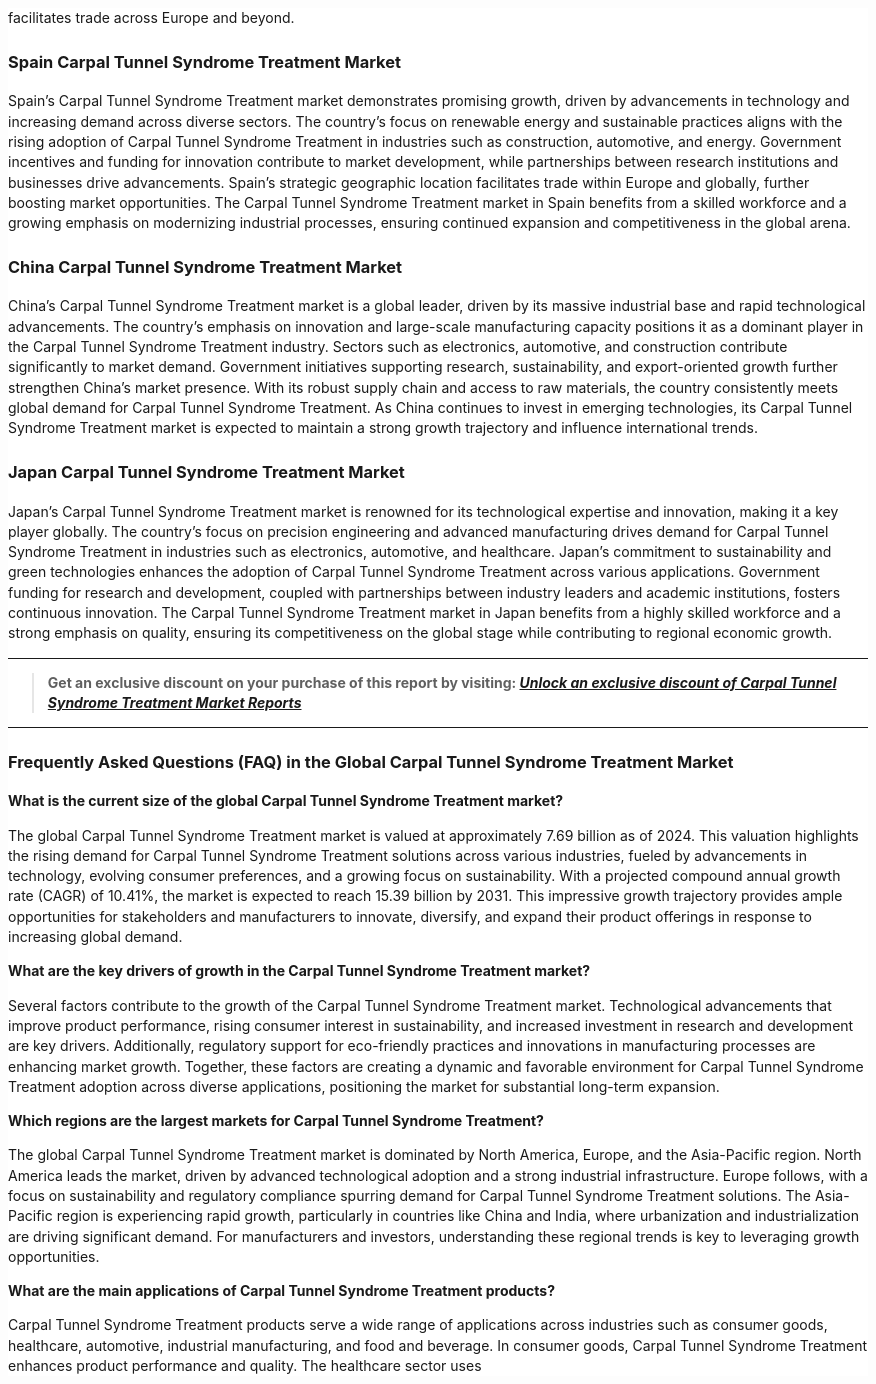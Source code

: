 facilitates trade across Europe and beyond.</p><h3>Spain Carpal Tunnel Syndrome Treatment Market</h3><p>Spain&rsquo;s Carpal Tunnel Syndrome Treatment market demonstrates promising growth, driven by advancements in technology and increasing demand across diverse sectors. The country&rsquo;s focus on renewable energy and sustainable practices aligns with the rising adoption of Carpal Tunnel Syndrome Treatment in industries such as construction, automotive, and energy. Government incentives and funding for innovation contribute to market development, while partnerships between research institutions and businesses drive advancements. Spain&rsquo;s strategic geographic location facilitates trade within Europe and globally, further boosting market opportunities. The Carpal Tunnel Syndrome Treatment market in Spain benefits from a skilled workforce and a growing emphasis on modernizing industrial processes, ensuring continued expansion and competitiveness in the global arena.</p><h3>China Carpal Tunnel Syndrome Treatment Market</h3><p>China&rsquo;s Carpal Tunnel Syndrome Treatment market is a global leader, driven by its massive industrial base and rapid technological advancements. The country&rsquo;s emphasis on innovation and large-scale manufacturing capacity positions it as a dominant player in the Carpal Tunnel Syndrome Treatment industry. Sectors such as electronics, automotive, and construction contribute significantly to market demand. Government initiatives supporting research, sustainability, and export-oriented growth further strengthen China&rsquo;s market presence. With its robust supply chain and access to raw materials, the country consistently meets global demand for Carpal Tunnel Syndrome Treatment. As China continues to invest in emerging technologies, its Carpal Tunnel Syndrome Treatment market is expected to maintain a strong growth trajectory and influence international trends.</p><h3>Japan Carpal Tunnel Syndrome Treatment Market</h3><p>Japan&rsquo;s Carpal Tunnel Syndrome Treatment market is renowned for its technological expertise and innovation, making it a key player globally. The country&rsquo;s focus on precision engineering and advanced manufacturing drives demand for Carpal Tunnel Syndrome Treatment in industries such as electronics, automotive, and healthcare. Japan&rsquo;s commitment to sustainability and green technologies enhances the adoption of Carpal Tunnel Syndrome Treatment across various applications. Government funding for research and development, coupled with partnerships between industry leaders and academic institutions, fosters continuous innovation. The Carpal Tunnel Syndrome Treatment market in Japan benefits from a highly skilled workforce and a strong emphasis on quality, ensuring its competitiveness on the global stage while contributing to regional economic growth.</p><hr /><blockquote><p><strong>Get an exclusive discount on your purchase of this report by visiting: <em><a href="://marketresearchpulse.com/ask-for-discount/95927?utm_source=Github&amp;utm_medium=026">Unlock an exclusive discount of Carpal Tunnel Syndrome Treatment Market Reports</a></em>&nbsp;</strong></p></blockquote><hr /><h3>Frequently Asked Questions (FAQ) in the Global Carpal Tunnel Syndrome Treatment Market</h3><p><strong>What is the current size of the global Carpal Tunnel Syndrome Treatment market?</strong></p><p>The global Carpal Tunnel Syndrome Treatment market is valued at approximately 7.69 billion as of 2024. This valuation highlights the rising demand for Carpal Tunnel Syndrome Treatment solutions across various industries, fueled by advancements in technology, evolving consumer preferences, and a growing focus on sustainability. With a projected compound annual growth rate (CAGR) of 10.41%, the market is expected to reach 15.39 billion by 2031. This impressive growth trajectory provides ample opportunities for stakeholders and manufacturers to innovate, diversify, and expand their product offerings in response to increasing global demand.</p><p><strong>What are the key drivers of growth in the Carpal Tunnel Syndrome Treatment market?</strong></p><p>Several factors contribute to the growth of the Carpal Tunnel Syndrome Treatment market. Technological advancements that improve product performance, rising consumer interest in sustainability, and increased investment in research and development are key drivers. Additionally, regulatory support for eco-friendly practices and innovations in manufacturing processes are enhancing market growth. Together, these factors are creating a dynamic and favorable environment for Carpal Tunnel Syndrome Treatment adoption across diverse applications, positioning the market for substantial long-term expansion.</p><p><strong>Which regions are the largest markets for Carpal Tunnel Syndrome Treatment?</strong></p><p>The global Carpal Tunnel Syndrome Treatment market is dominated by North America, Europe, and the Asia-Pacific region. North America leads the market, driven by advanced technological adoption and a strong industrial infrastructure. Europe follows, with a focus on sustainability and regulatory compliance spurring demand for Carpal Tunnel Syndrome Treatment solutions. The Asia-Pacific region is experiencing rapid growth, particularly in countries like China and India, where urbanization and industrialization are driving significant demand. For manufacturers and investors, understanding these regional trends is key to leveraging growth opportunities.</p><p><strong>What are the main applications of Carpal Tunnel Syndrome Treatment products?</strong></p><p>Carpal Tunnel Syndrome Treatment products serve a wide range of applications across industries such as consumer goods, healthcare, automotive, industrial manufacturing, and food and beverage. In consumer goods, Carpal Tunnel Syndrome Treatment enhances product performance and quality. The healthcare sector uses